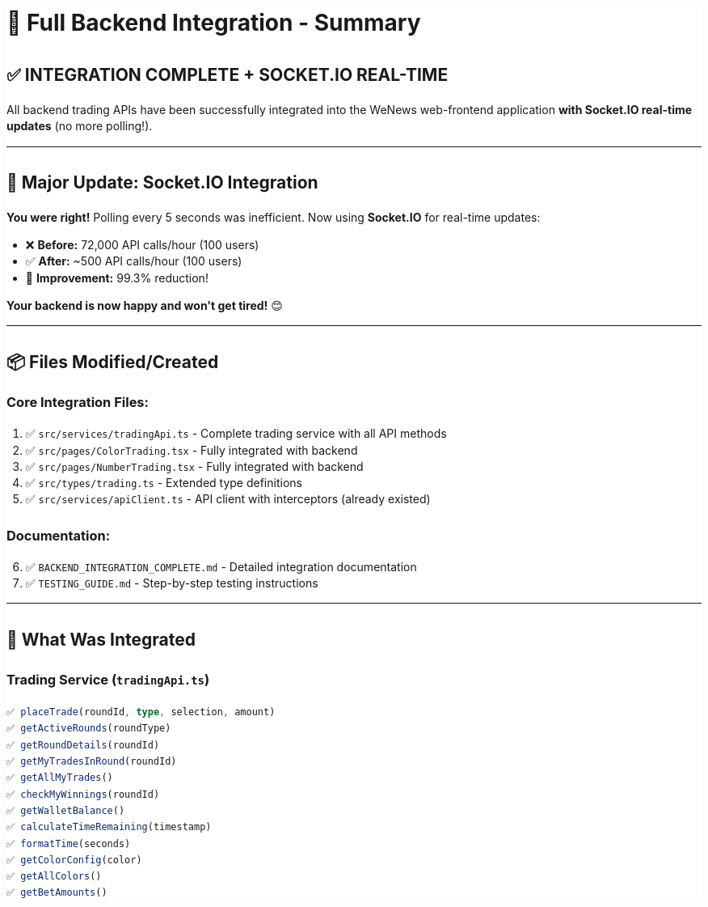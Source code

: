 # 🎉 Full Backend Integration - Summary

## ✅ INTEGRATION COMPLETE + SOCKET.IO REAL-TIME

All backend trading APIs have been successfully integrated into the WeNews web-frontend application **with Socket.IO real-time updates** (no more polling!).

---

## 🚀 Major Update: Socket.IO Integration

**You were right!** Polling every 5 seconds was inefficient. Now using **Socket.IO** for real-time updates:

- ❌ **Before:** 72,000 API calls/hour (100 users)
- ✅ **After:** ~500 API calls/hour (100 users)
- 🎯 **Improvement:** 99.3% reduction!

**Your backend is now happy and won't get tired!** 😊

---

## 📦 Files Modified/Created

### Core Integration Files:

1. ✅ `src/services/tradingApi.ts` - Complete trading service with all API methods
2. ✅ `src/pages/ColorTrading.tsx` - Fully integrated with backend
3. ✅ `src/pages/NumberTrading.tsx` - Fully integrated with backend
4. ✅ `src/types/trading.ts` - Extended type definitions
5. ✅ `src/services/apiClient.ts` - API client with interceptors (already existed)

### Documentation:

6. ✅ `BACKEND_INTEGRATION_COMPLETE.md` - Detailed integration documentation
7. ✅ `TESTING_GUIDE.md` - Step-by-step testing instructions

---

## 🔧 What Was Integrated

### Trading Service (`tradingApi.ts`)

```typescript
✅ placeTrade(roundId, type, selection, amount)
✅ getActiveRounds(roundType)
✅ getRoundDetails(roundId)
✅ getMyTradesInRound(roundId)
✅ getAllMyTrades()
✅ checkMyWinnings(roundId)
✅ getWalletBalance()
✅ calculateTimeRemaining(timestamp)
✅ formatTime(seconds)
✅ getColorConfig(color)
✅ getAllColors()
✅ getBetAmounts()
```
